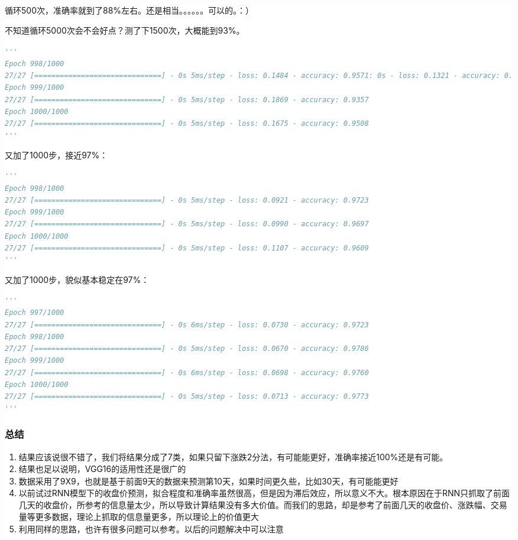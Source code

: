 循环500次，准确率就到了88%左右。还是相当。。。。。。可以的。：）

不知道循环5000次会不会好点？测了下1500次，大概能到93%。

```python
'''
Epoch 998/1000
27/27 [==============================] - 0s 5ms/step - loss: 0.1484 - accuracy: 0.9571: 0s - loss: 0.1321 - accuracy: 0.
Epoch 999/1000
27/27 [==============================] - 0s 5ms/step - loss: 0.1869 - accuracy: 0.9357
Epoch 1000/1000
27/27 [==============================] - 0s 5ms/step - loss: 0.1675 - accuracy: 0.9508
'''
```

又加了1000步，接近97%：

```python
'''
Epoch 998/1000
27/27 [==============================] - 0s 5ms/step - loss: 0.0921 - accuracy: 0.9723
Epoch 999/1000
27/27 [==============================] - 0s 5ms/step - loss: 0.0990 - accuracy: 0.9697
Epoch 1000/1000
27/27 [==============================] - 0s 5ms/step - loss: 0.1107 - accuracy: 0.9609
'''
```

又加了1000步，貌似基本稳定在97%：

```python
'''
Epoch 997/1000
27/27 [==============================] - 0s 6ms/step - loss: 0.0730 - accuracy: 0.9723
Epoch 998/1000
27/27 [==============================] - 0s 5ms/step - loss: 0.0670 - accuracy: 0.9786
Epoch 999/1000
27/27 [==============================] - 0s 6ms/step - loss: 0.0698 - accuracy: 0.9760
Epoch 1000/1000
27/27 [==============================] - 0s 5ms/step - loss: 0.0713 - accuracy: 0.9773
'''
```



### 总结

1. 结果应该说很不错了，我们将结果分成了7类，如果只留下涨跌2分法，有可能能更好，准确率接近100%还是有可能。
1. 结果也足以说明，VGG16的适用性还是很广的
1. 数据采用了9X9，也就是基于前面9天的数据来预测第10天，如果时间更久些，比如30天，有可能能更好
1. 以前试过RNN模型下的收盘价预测，拟合程度和准确率虽然很高，但是因为滞后效应，所以意义不大。根本原因在于RNN只抓取了前面几天的收盘价，所参考的信息量太少，所以导致计算结果没有多大价值。而我们的思路，却是参考了前面几天的收盘价、涨跌幅、交易量等更多数据，理论上抓取的信息量更多，所以理论上的价值更大
1. 利用同样的思路，也许有很多问题可以参考。以后的问题解决中可以注意

